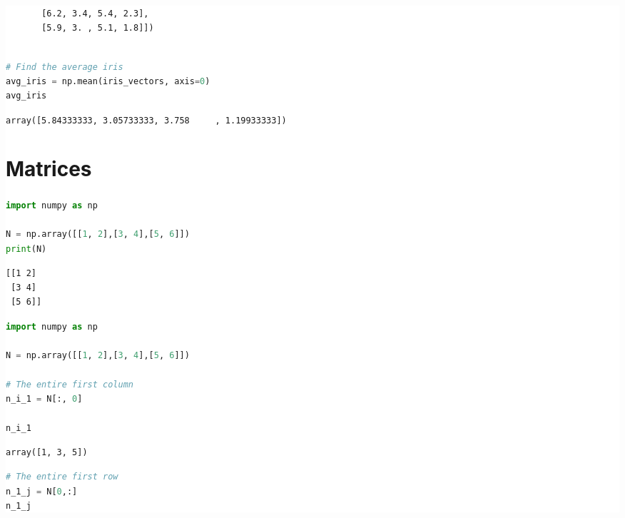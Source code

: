            [6.2, 3.4, 5.4, 2.3],
           [5.9, 3. , 5.1, 1.8]])




```python

# Find the average iris
avg_iris = np.mean(iris_vectors, axis=0)
avg_iris
```




    array([5.84333333, 3.05733333, 3.758     , 1.19933333])



# Matrices


```python
import numpy as np

N = np.array([[1, 2],[3, 4],[5, 6]])
print(N)
```

    [[1 2]
     [3 4]
     [5 6]]



```python
import numpy as np

N = np.array([[1, 2],[3, 4],[5, 6]])

# The entire first column
n_i_1 = N[:, 0]

n_i_1
```




    array([1, 3, 5])




```python
# The entire first row
n_1_j = N[0,:]
n_1_j
```



